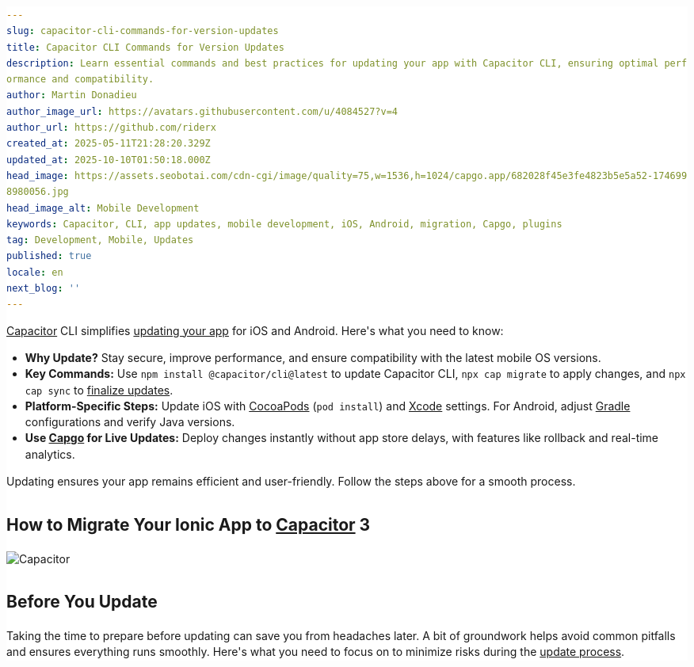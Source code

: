 ```yaml
---
slug: capacitor-cli-commands-for-version-updates
title: Capacitor CLI Commands for Version Updates
description: Learn essential commands and best practices for updating your app with Capacitor CLI, ensuring optimal performance and compatibility.
author: Martin Donadieu
author_image_url: https://avatars.githubusercontent.com/u/4084527?v=4
author_url: https://github.com/riderx
created_at: 2025-05-11T21:28:20.329Z
updated_at: 2025-10-10T01:50:18.000Z
head_image: https://assets.seobotai.com/cdn-cgi/image/quality=75,w=1536,h=1024/capgo.app/682028f45e3fe4823b5e5a52-1746998980056.jpg
head_image_alt: Mobile Development
keywords: Capacitor, CLI, app updates, mobile development, iOS, Android, migration, Capgo, plugins
tag: Development, Mobile, Updates
published: true
locale: en
next_blog: ''
---
```


[Capacitor](https://capacitorjs.com/) CLI simplifies [updating your app](https://capgo.app/plugins/capacitor-updater/) for iOS and Android. Here's what you need to know:

-   **Why Update?** Stay secure, improve performance, and ensure compatibility with the latest mobile OS versions.
-   **Key Commands:** Use `npm install @capacitor/cli@latest` to update Capacitor CLI, `npx cap migrate` to apply changes, and `npx cap sync` to [finalize updates](https://capgo.app/docs/plugin/cloud-mode/hybrid-update).
-   **Platform-Specific Steps:** Update iOS with [CocoaPods](https://cocoapods.org/) (`pod install`) and [Xcode](https://developer.apple.com/xcode/) settings. For Android, adjust [Gradle](https://gradle.org/) configurations and verify Java versions.
-   **Use [Capgo](https://capgo.app/) for Live Updates:** Deploy changes instantly without app store delays, with features like rollback and real-time analytics.

Updating ensures your app remains efficient and user-friendly. Follow the steps above for a smooth process.

## How to Migrate Your Ionic App to [Capacitor](https://capacitorjs.com/) 3

![Capacitor](https://assets.seobotai.com/capgo.app/682028f45e3fe4823b5e5a52/7e137b9b90adb3934b29b03381f213c1.jpg)

<iframe src="https://www.youtube.com/embed/d5H729a-rBM" aria-label="YouTube video player" frameborder="0" allow="accelerometer; autoplay; clipboard-write; encrypted-media; gyroscope; picture-in-picture; web-share" referrerpolicy="strict-origin-when-cross-origin" style="width: 100%; height: 500px;" allowfullscreen></iframe>

## Before You Update

Taking the time to prepare before updating can save you from headaches later. A bit of groundwork helps avoid common pitfalls and ensures everything runs smoothly. Here's what you need to focus on to minimize risks during the [update process](https://capgo.app/docs/plugin/cloud-mode/manual-update/).
